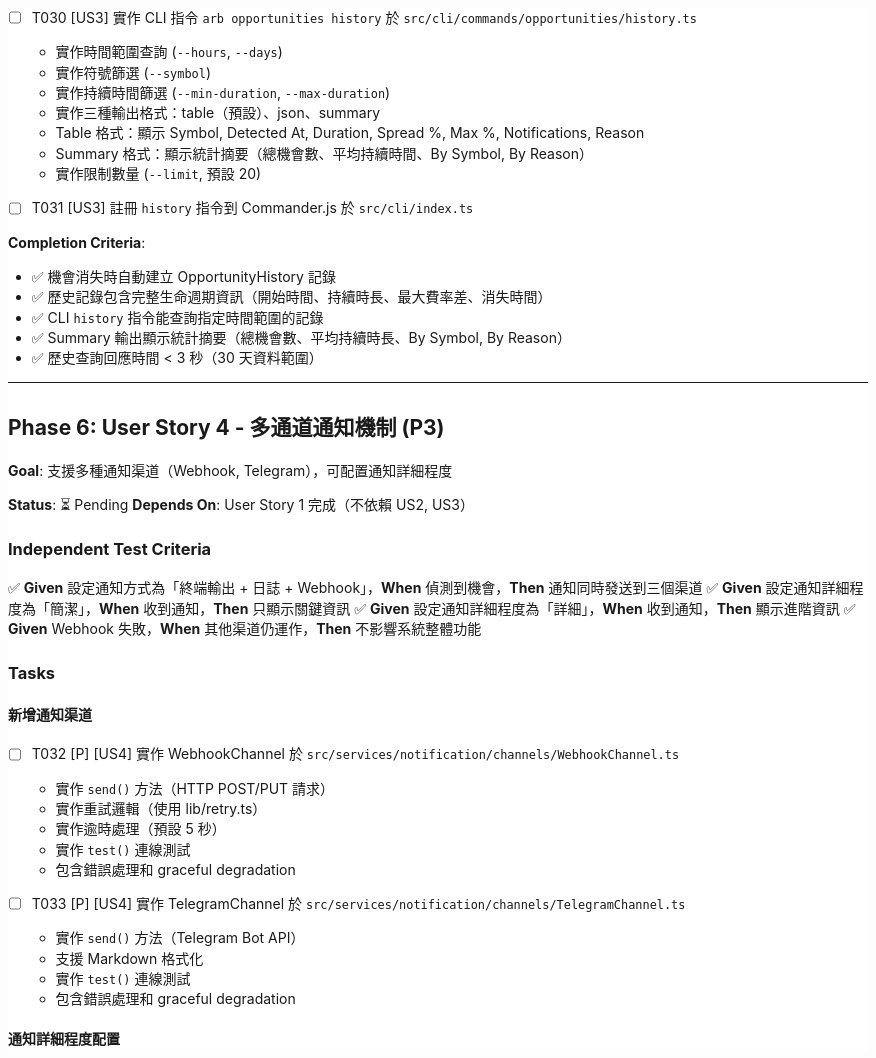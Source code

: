 - [ ] T030 [US3] 實作 CLI 指令 `arb opportunities history` 於 `src/cli/commands/opportunities/history.ts`
  - 實作時間範圍查詢 (`--hours`, `--days`)
  - 實作符號篩選 (`--symbol`)
  - 實作持續時間篩選 (`--min-duration`, `--max-duration`)
  - 實作三種輸出格式：table（預設）、json、summary
  - Table 格式：顯示 Symbol, Detected At, Duration, Spread %, Max %, Notifications, Reason
  - Summary 格式：顯示統計摘要（總機會數、平均持續時間、By Symbol, By Reason）
  - 實作限制數量 (`--limit`, 預設 20)

- [ ] T031 [US3] 註冊 `history` 指令到 Commander.js 於 `src/cli/index.ts`

**Completion Criteria**:
- ✅ 機會消失時自動建立 OpportunityHistory 記錄
- ✅ 歷史記錄包含完整生命週期資訊（開始時間、持續時長、最大費率差、消失時間）
- ✅ CLI `history` 指令能查詢指定時間範圍的記錄
- ✅ Summary 輸出顯示統計摘要（總機會數、平均持續時長、By Symbol, By Reason）
- ✅ 歷史查詢回應時間 < 3 秒（30 天資料範圍）

---

## Phase 6: User Story 4 - 多通道通知機制 (P3)

**Goal**: 支援多種通知渠道（Webhook, Telegram），可配置通知詳細程度

**Status**: ⏳ Pending
**Depends On**: User Story 1 完成（不依賴 US2, US3）

### Independent Test Criteria

✅ **Given** 設定通知方式為「終端輸出 + 日誌 + Webhook」，**When** 偵測到機會，**Then** 通知同時發送到三個渠道
✅ **Given** 設定通知詳細程度為「簡潔」，**When** 收到通知，**Then** 只顯示關鍵資訊
✅ **Given** 設定通知詳細程度為「詳細」，**When** 收到通知，**Then** 顯示進階資訊
✅ **Given** Webhook 失敗，**When** 其他渠道仍運作，**Then** 不影響系統整體功能

### Tasks

#### 新增通知渠道

- [ ] T032 [P] [US4] 實作 WebhookChannel 於 `src/services/notification/channels/WebhookChannel.ts`
  - 實作 `send()` 方法（HTTP POST/PUT 請求）
  - 實作重試邏輯（使用 lib/retry.ts）
  - 實作逾時處理（預設 5 秒）
  - 實作 `test()` 連線測試
  - 包含錯誤處理和 graceful degradation

- [ ] T033 [P] [US4] 實作 TelegramChannel 於 `src/services/notification/channels/TelegramChannel.ts`
  - 實作 `send()` 方法（Telegram Bot API）
  - 支援 Markdown 格式化
  - 實作 `test()` 連線測試
  - 包含錯誤處理和 graceful degradation

#### 通知詳細程度配置
